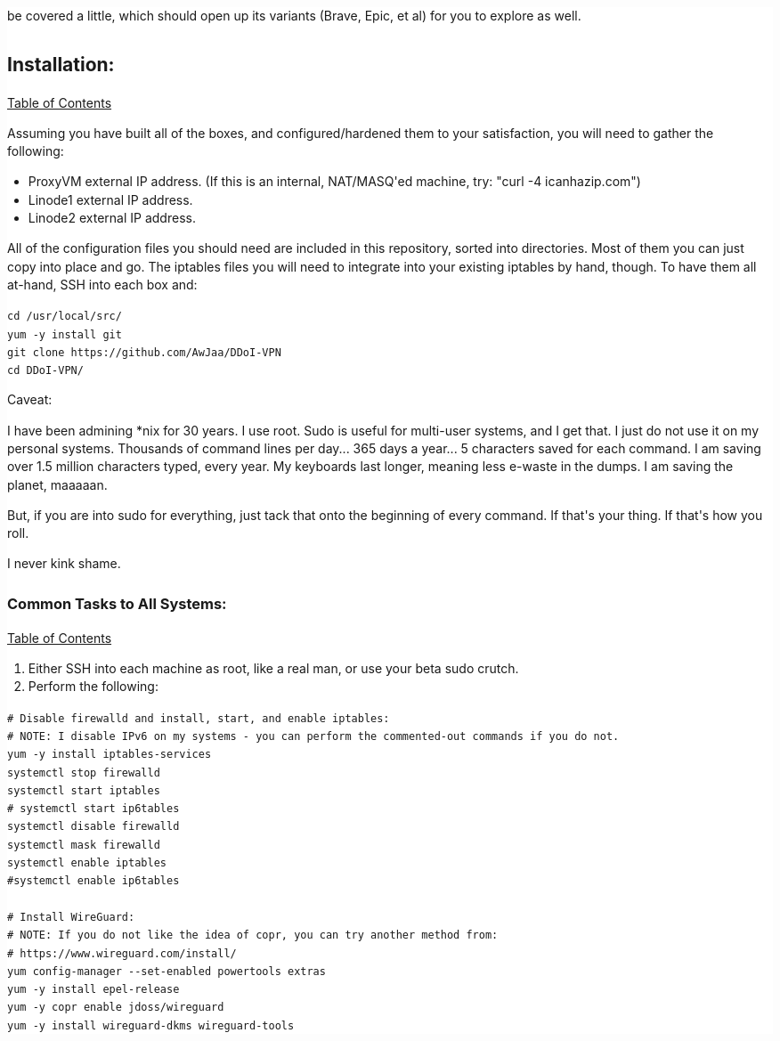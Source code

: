 be covered a little, which should open up its variants (Brave, Epic, et al) for you to explore as well.


## Installation:
[Table of Contents](#table-of-contents)

Assuming you have built all of the boxes, and configured/hardened them to your satisfaction, you will need to gather the following:

* ProxyVM external IP address.   (If this is an internal, NAT/MASQ'ed machine, try: "curl -4 icanhazip.com")
* Linode1 external IP address.
* Linode2 external IP address.

All of the configuration files you should need are included in this repository, sorted into directories.  Most of them you can just copy
into place and go.  The iptables files you will need to integrate into your existing iptables by hand, though.  To have them all at-hand, SSH 
into each box and:

```shell
cd /usr/local/src/
yum -y install git
git clone https://github.com/AwJaa/DDoI-VPN
cd DDoI-VPN/

```

Caveat: 

I have been admining *nix for 30 years.  I use root.  Sudo is useful for multi-user systems, and I get that.  I just do not use it on 
my personal systems.  Thousands of command lines per day... 365 days a year... 5 characters saved for each command.  I am saving over 
1.5 million characters typed, every year.  My keyboards last longer, meaning less e-waste in the dumps.  I am saving the planet, maaaaan.

But, if you are into sudo for everything, just tack that onto the beginning of every command.  If that's your thing.   If that's how you roll.

I never kink shame.

### Common Tasks to All Systems:
[Table of Contents](#table-of-contents)

1. Either SSH into each machine as root, like a real man, or use your beta sudo crutch.
2. Perform the following:

```shell
# Disable firewalld and install, start, and enable iptables:
# NOTE: I disable IPv6 on my systems - you can perform the commented-out commands if you do not.
yum -y install iptables-services
systemctl stop firewalld
systemctl start iptables
# systemctl start ip6tables
systemctl disable firewalld
systemctl mask firewalld
systemctl enable iptables
#systemctl enable ip6tables

# Install WireGuard:
# NOTE: If you do not like the idea of copr, you can try another method from:
# https://www.wireguard.com/install/
yum config-manager --set-enabled powertools extras
yum -y install epel-release
yum -y copr enable jdoss/wireguard
yum -y install wireguard-dkms wireguard-tools
```